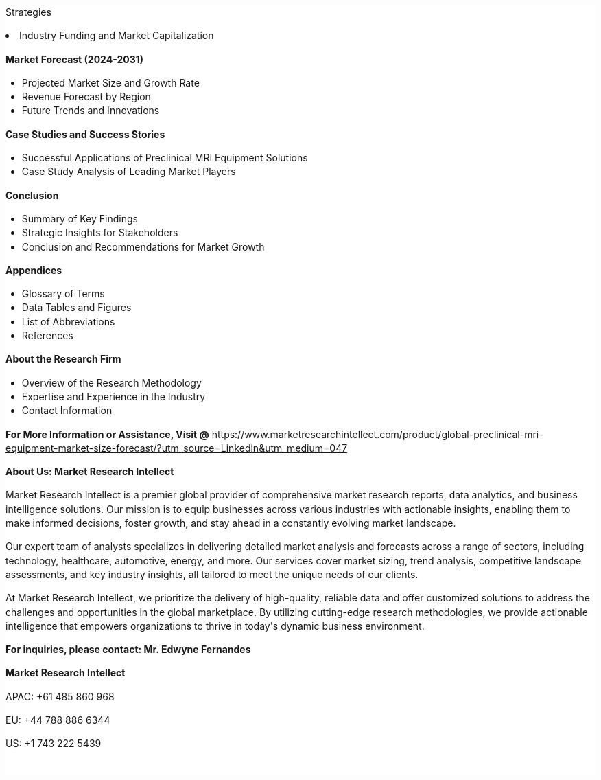 Strategies</li><li>Industry Funding and Market Capitalization</li></ul><p><strong>Market Forecast (2024-2031)</strong></p><ul><li>Projected Market Size and Growth Rate</li><li>Revenue Forecast by Region</li><li>Future Trends and Innovations</li></ul><p><strong>Case Studies and Success Stories</strong></p><ul><li>Successful Applications of Preclinical MRI Equipment Solutions</li><li>Case Study Analysis of Leading Market Players</li></ul><p><strong>Conclusion</strong></p><ul><li>Summary of Key Findings</li><li>Strategic Insights for Stakeholders</li><li>Conclusion and Recommendations for Market Growth</li></ul><p><strong>Appendices</strong></p><ul><li>Glossary of Terms</li><li>Data Tables and Figures</li><li>List of Abbreviations</li><li>References</li></ul><p><strong>About the Research Firm</strong></p><ul><li>Overview of the Research Methodology</li><li>Expertise and Experience in the Industry</li><li>Contact Information</li></ul></div><div class="article-main__content" data-test-id="publishing-text-block"><p><span class="font-[700]"><strong>For More Information or Assistance, Visit @</strong>&nbsp;<a href="https://www.marketresearchintellect.com/product/global-preclinical-mri-equipment-market-size-forecast/?utm_source=Linkedin&utm_medium=047">https://www.marketresearchintellect.com/product/global-preclinical-mri-equipment-market-size-forecast/?utm_source=Linkedin&utm_medium=047</a></span></p><p><strong>About Us: Market Research Intellect</strong></p><p>Market Research Intellect is a premier global provider of comprehensive market research reports, data analytics, and business intelligence solutions. Our mission is to equip businesses across various industries with actionable insights, enabling them to make informed decisions, foster growth, and stay ahead in a constantly evolving market landscape.</p><p>Our expert team of analysts specializes in delivering detailed market analysis and forecasts across a range of sectors, including technology, healthcare, automotive, energy, and more. Our services cover market sizing, trend analysis, competitive landscape assessments, and key industry insights, all tailored to meet the unique needs of our clients.</p><p>At Market Research Intellect, we prioritize the delivery of high-quality, reliable data and offer customized solutions to address the challenges and opportunities in the global marketplace. By utilizing cutting-edge research methodologies, we provide actionable intelligence that empowers organizations to thrive in today's dynamic business environment.</p><p><strong>For inquiries, please contact: Mr. Edwyne Fernandes</strong></p><p><strong>Market Research Intellect</strong></p><p>APAC: +61 485 860 968</p><p>EU: +44 788 886 6344</p><p>US: +1 743 222 5439</p></div><div class="article-main__content" data-test-id="publishing-text-block">&nbsp;</div>
